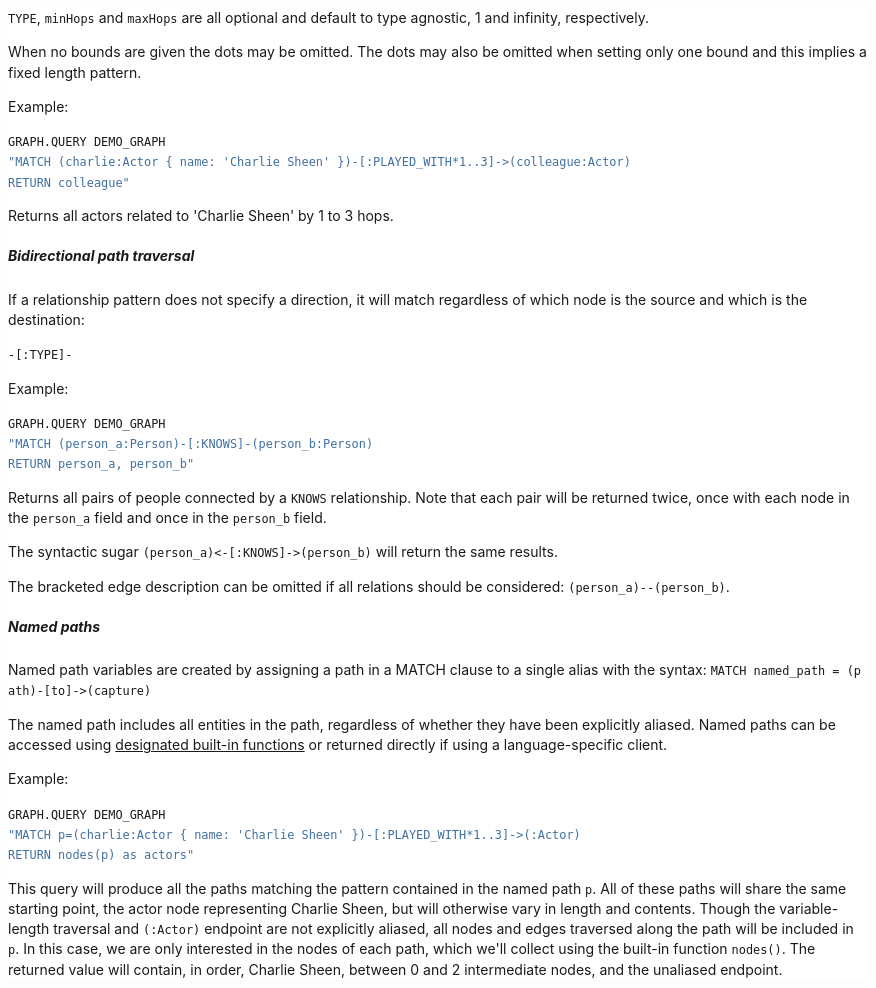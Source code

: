 `TYPE`, `minHops` and `maxHops` are all optional and default to type agnostic, 1 and infinity, respectively.

When no bounds are given the dots may be omitted. The dots may also be omitted when setting only one bound and this implies a fixed length pattern.

Example:

```sh
GRAPH.QUERY DEMO_GRAPH
"MATCH (charlie:Actor { name: 'Charlie Sheen' })-[:PLAYED_WITH*1..3]->(colleague:Actor)
RETURN colleague"
```

Returns all actors related to 'Charlie Sheen' by 1 to 3 hops.

##### Bidirectional path traversal

If a relationship pattern does not specify a direction, it will match regardless of which node is the source and which is the destination:
```sh
-[:TYPE]-
```

Example:

```sh
GRAPH.QUERY DEMO_GRAPH
"MATCH (person_a:Person)-[:KNOWS]-(person_b:Person)
RETURN person_a, person_b"
```

Returns all pairs of people connected by a `KNOWS` relationship. Note that each pair will be returned twice, once with each node in the `person_a` field and once in the `person_b` field.

The syntactic sugar `(person_a)<-[:KNOWS]->(person_b)` will return the same results.

The bracketed edge description can be omitted if all relations should be considered: `(person_a)--(person_b)`.

##### Named paths

Named path variables are created by assigning a path in a MATCH clause to a single alias with the syntax:
`MATCH named_path = (path)-[to]->(capture)`

The named path includes all entities in the path, regardless of whether they have been explicitly aliased. Named paths can be accessed using [designated built-in functions](#path-functions) or returned directly if using a language-specific client.

Example:

```sh
GRAPH.QUERY DEMO_GRAPH
"MATCH p=(charlie:Actor { name: 'Charlie Sheen' })-[:PLAYED_WITH*1..3]->(:Actor)
RETURN nodes(p) as actors"
```

This query will produce all the paths matching the pattern contained in the named path `p`. All of these paths will share the same starting point, the actor node representing Charlie Sheen, but will otherwise vary in length and contents. Though the variable-length traversal and `(:Actor)` endpoint are not explicitly aliased, all nodes and edges traversed along the path will be included in `p`. In this case, we are only interested in the nodes of each path, which we'll collect using the built-in function `nodes()`. The returned value will contain, in order, Charlie Sheen, between 0 and 2 intermediate nodes, and the unaliased endpoint.
